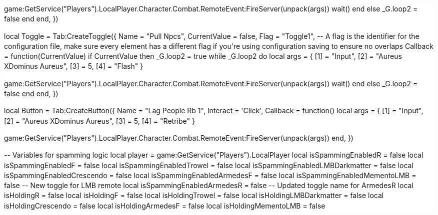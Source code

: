 game:GetService("Players").LocalPlayer.Character.Combat.RemoteEvent:FireServer(unpack(args))
wait()
end
    else
        _G.loop2 = false
    end
   end,
})

local Toggle = Tab:CreateToggle({
   Name = "Pull Npcs",
   CurrentValue = false,
   Flag = "Toggle1", -- A flag is the identifier for the configuration file, make sure every element has a different flag if you're using configuration saving to ensure no overlaps
   Callback = function(CurrentValue)
   if CurrentValue then
        _G.loop2 = true
while _G.loop2 do
local args = {
    [1] = "Input",
    [2] = "Aureus XDominus Aureus",
    [3] = 5,
    [4] = "Flash"
}

game:GetService("Players").LocalPlayer.Character.Combat.RemoteEvent:FireServer(unpack(args))
wait()
end
    else
        _G.loop2 = false
    end
   end,
})

local Button = Tab:CreateButton({
   Name = "Lag People Rb 1",
   Interact = 'Click',
   Callback = function()
   local args = {
    [1] = "Input",
    [2] = "Aureus XDominus Aureus",
    [3] = 5,
    [4] = "Retribe"
}

game:GetService("Players").LocalPlayer.Character.Combat.RemoteEvent:FireServer(unpack(args))
   end,
})

-- Variables for spamming logic
local player = game:GetService("Players").LocalPlayer
local isSpammingEnabledR = false
local isSpammingEnabledF = false
local isSpammingEnabledTrowel = false
local isSpammingEnabledLMBDarkmatter = false
local isSpammingEnabledCrescendo = false
local isSpammingEnabledArmedesF = false
local isSpammingEnabledMementoLMB = false -- New toggle for LMB remote
local isSpammingEnabledArmedesR = false -- Updated toggle name for ArmedesR
local isHoldingR = false
local isHoldingF = false
local isHoldingTrowel = false
local isHoldingLMBDarkmatter = false
local isHoldingCrescendo = false
local isHoldingArmedesF = false
local isHoldingMementoLMB = false